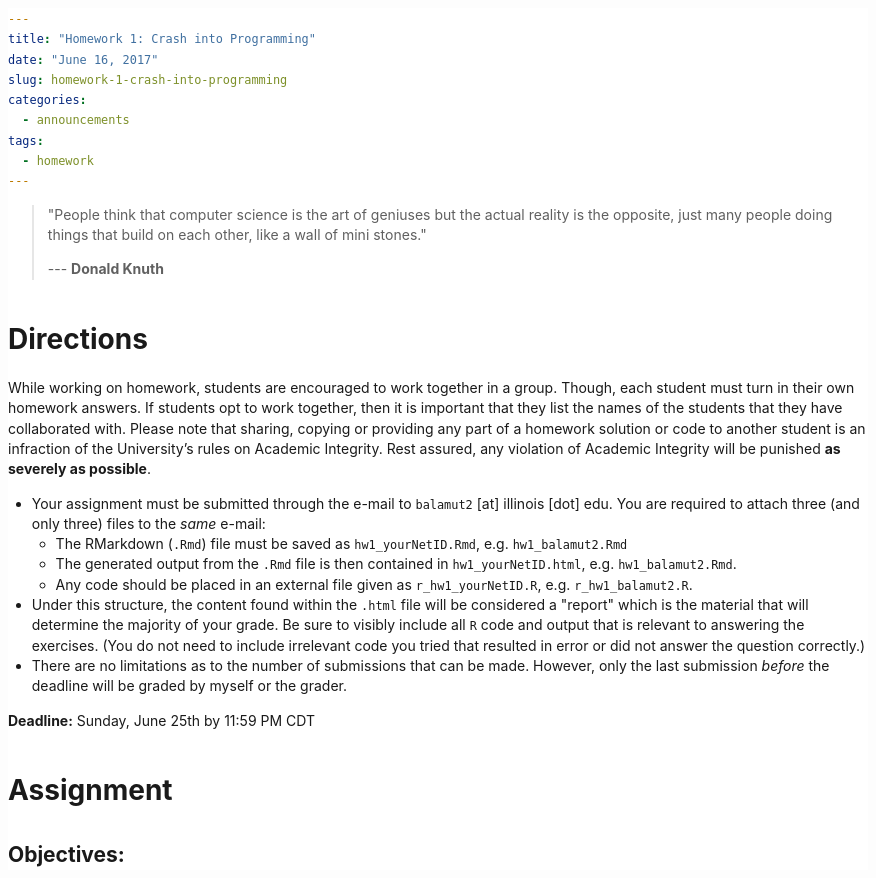 ```yaml
---
title: "Homework 1: Crash into Programming"
date: "June 16, 2017"
slug: homework-1-crash-into-programming
categories:
  - announcements
tags:
  - homework
---
```


> "People think that computer science is the art of geniuses but the actual 
> reality is the opposite, just many people doing things that build on each
> other, like a wall of mini stones."
>
> --- **Donald Knuth** 

# Directions

While working on homework, students are encouraged to work together in a group.
Though, each student must turn in their own homework answers.  If students opt
to work together, then it is important that they list the names of the students
that they have collaborated with. Please note that sharing, copying or providing
any part of a homework solution or code to another student is an infraction of
the University’s rules on Academic Integrity. Rest assured, any violation of
Academic Integrity will be punished **as severely as possible**.

* Your assignment must be submitted through the e-mail to `balamut2` [at]
  illinois [dot] edu. You are required to attach three (and only three) files to
  the *same* e-mail:
    * The RMarkdown (`.Rmd`) file must be saved as `hw1_yourNetID.Rmd`,
      e.g.  `hw1_balamut2.Rmd`
    * The generated output from the `.Rmd` file is then contained in
      `hw1_yourNetID.html`, e.g. `hw1_balamut2.Rmd`.
    * Any code should be placed in an external file given as
      `r_hw1_yourNetID.R`, e.g. `r_hw1_balamut2.R`.
* Under this structure, the content found within the `.html` file will be 
  considered a "report" which is the material that will determine the majority
  of your grade. Be sure to visibly include all `R` code and output that is
  relevant to answering the exercises. (You do not need to include irrelevant
  code you tried that resulted in error or did not answer the question correctly.)
* There are no limitations as to the number of submissions that can be made. 
  However, only the last submission *before* the deadline will be graded by
  myself or the grader.

**Deadline:** Sunday, June 25th by 11:59 PM CDT

# Assignment

## Objectives:
